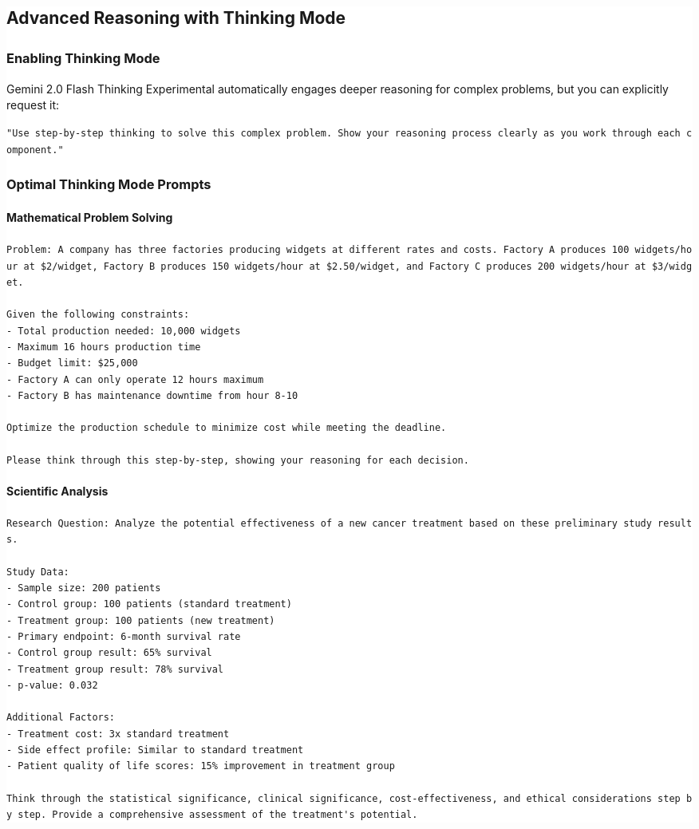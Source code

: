 ## Advanced Reasoning with Thinking Mode

### Enabling Thinking Mode

Gemini 2.0 Flash Thinking Experimental automatically engages deeper reasoning for complex problems, but you can explicitly request it:

```
"Use step-by-step thinking to solve this complex problem. Show your reasoning process clearly as you work through each component."
```

### Optimal Thinking Mode Prompts

#### Mathematical Problem Solving
```
Problem: A company has three factories producing widgets at different rates and costs. Factory A produces 100 widgets/hour at $2/widget, Factory B produces 150 widgets/hour at $2.50/widget, and Factory C produces 200 widgets/hour at $3/widget. 

Given the following constraints:
- Total production needed: 10,000 widgets
- Maximum 16 hours production time
- Budget limit: $25,000
- Factory A can only operate 12 hours maximum
- Factory B has maintenance downtime from hour 8-10

Optimize the production schedule to minimize cost while meeting the deadline.

Please think through this step-by-step, showing your reasoning for each decision.
```

#### Scientific Analysis
```
Research Question: Analyze the potential effectiveness of a new cancer treatment based on these preliminary study results.

Study Data:
- Sample size: 200 patients
- Control group: 100 patients (standard treatment)
- Treatment group: 100 patients (new treatment)
- Primary endpoint: 6-month survival rate
- Control group result: 65% survival
- Treatment group result: 78% survival
- p-value: 0.032

Additional Factors:
- Treatment cost: 3x standard treatment
- Side effect profile: Similar to standard treatment
- Patient quality of life scores: 15% improvement in treatment group

Think through the statistical significance, clinical significance, cost-effectiveness, and ethical considerations step by step. Provide a comprehensive assessment of the treatment's potential.
```
